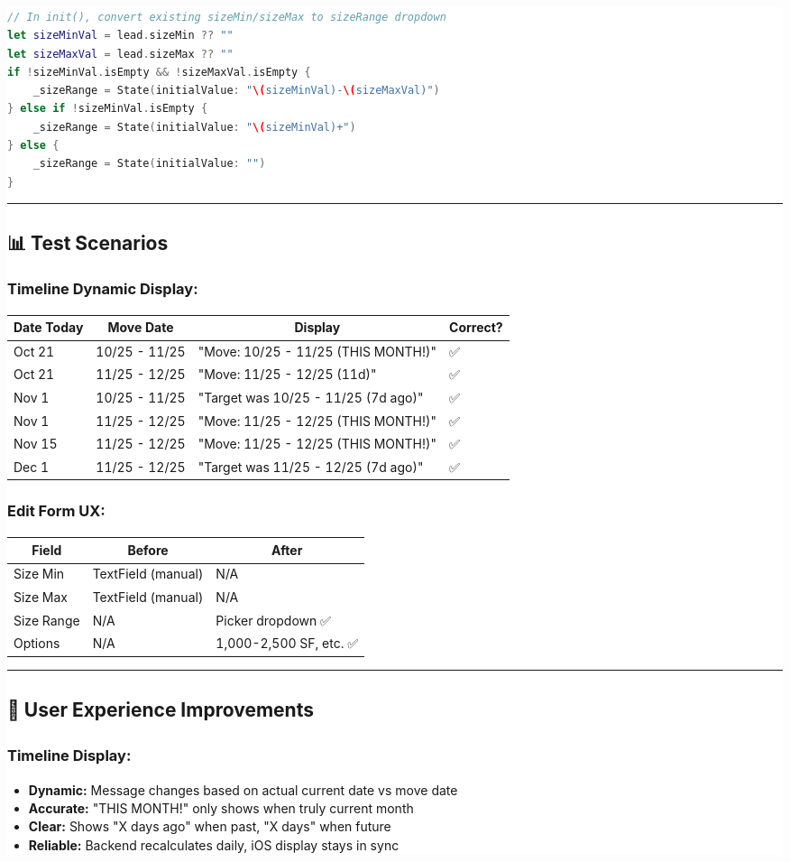 ```swift
// In init(), convert existing sizeMin/sizeMax to sizeRange dropdown
let sizeMinVal = lead.sizeMin ?? ""
let sizeMaxVal = lead.sizeMax ?? ""
if !sizeMinVal.isEmpty && !sizeMaxVal.isEmpty {
    _sizeRange = State(initialValue: "\(sizeMinVal)-\(sizeMaxVal)")
} else if !sizeMinVal.isEmpty {
    _sizeRange = State(initialValue: "\(sizeMinVal)+")
} else {
    _sizeRange = State(initialValue: "")
}
```

---

## 📊 Test Scenarios

### Timeline Dynamic Display:

| Date Today | Move Date | Display | Correct? |
|------------|-----------|---------|----------|
| Oct 21 | 10/25 - 11/25 | "Move: 10/25 - 11/25 (THIS MONTH!)" | ✅ |
| Oct 21 | 11/25 - 12/25 | "Move: 11/25 - 12/25 (11d)" | ✅ |
| Nov 1 | 10/25 - 11/25 | "Target was 10/25 - 11/25 (7d ago)" | ✅ |
| Nov 1 | 11/25 - 12/25 | "Move: 11/25 - 12/25 (THIS MONTH!)" | ✅ |
| Nov 15 | 11/25 - 12/25 | "Move: 11/25 - 12/25 (THIS MONTH!)" | ✅ |
| Dec 1 | 11/25 - 12/25 | "Target was 11/25 - 12/25 (7d ago)" | ✅ |

### Edit Form UX:

| Field | Before | After |
|-------|--------|-------|
| Size Min | TextField (manual) | N/A |
| Size Max | TextField (manual) | N/A |
| Size Range | N/A | Picker dropdown ✅ |
| Options | N/A | 1,000-2,500 SF, etc. ✅ |

---

## 🎉 User Experience Improvements

### Timeline Display:
- **Dynamic:** Message changes based on actual current date vs move date
- **Accurate:** "THIS MONTH!" only shows when truly current month
- **Clear:** Shows "X days ago" when past, "X days" when future
- **Reliable:** Backend recalculates daily, iOS display stays in sync
